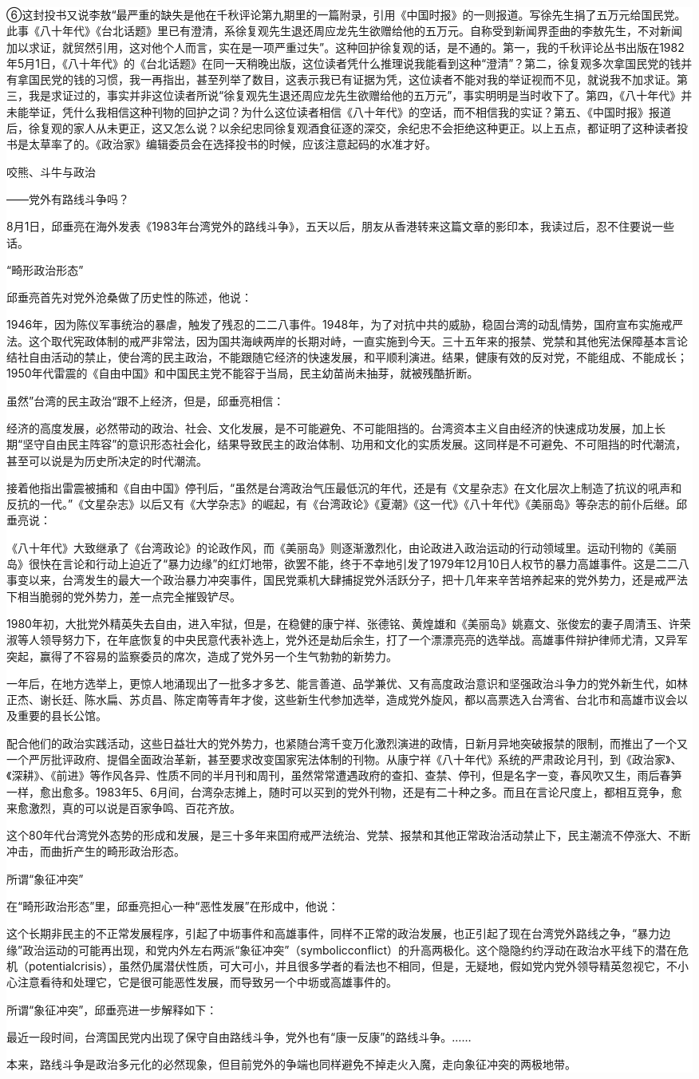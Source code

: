 ⑥这封投书又说李敖“最严重的缺失是他在千秋评论第九期里的一篇附录，引用《中国时报》的一则报道。写徐先生捐了五万元给国民党。此事《八十年代》《台北话题》里已有澄清，系徐复观先生退还周应龙先生欲赠给他的五万元。自称受到新闻界歪曲的李敖先生，不对新闻加以求证，就贸然引用，这对他个人而言，实在是一项严重过失”。这种回护徐复观的话，是不通的。第一，我的千秋评论丛书出版在1982年5月1日，《八十年代》的《台北话题》在同一天稍晚出版，这位读者凭什么推理说我能看到这种“澄清”？第二，徐复观多次拿国民党的钱并有拿国民党的钱的习惯，我一再指出，甚至列举了数目，这表示我已有证据为凭，这位读者不能对我的举证视而不见，就说我不加求证。第三，我是求证过的，事实并非这位读者所说“徐复观先生退还周应龙先生欲赠给他的五万元”，事实明明是当时收下了。第四，《八十年代》并未能举证，凭什么我相信这种刊物的回护之词？为什么这位读者相信《八十年代》的空话，而不相信我的实证？第五、《中国时报》报道后，徐复观的家人从未更正，这又怎么说？以余纪忠同徐复观酒食征逐的深交，余纪忠不会拒绝这种更正。以上五点，都证明了这种读者投书是太草率了的。《政治家》编辑委员会在选择投书的时候，应该注意起码的水准才好。



咬熊、斗牛与政治

——党外有路线斗争吗？

8月1日，邱垂亮在海外发表《1983年台湾党外的路线斗争》，五天以后，朋友从香港转来这篇文章的影印本，我读过后，忍不住要说一些话。

“畸形政治形态”

邱垂亮首先对党外沧桑做了历史性的陈述，他说：

1946年，因为陈仪军事统治的暴虐，触发了残忍的二二八事件。1948年，为了对抗中共的威胁，稳固台湾的动乱情势，国府宣布实施戒严法。这个取代宪政体制的戒严非常法，因为国共海峡两岸的长期对峙，一直实施到今天。三十五年来的报禁、党禁和其他宪法保障基本言论结社自由活动的禁止，使台湾的民主政治，不能跟随它经济的快速发展，和平顺利演进。结果，健康有效的反对党，不能组成、不能成长；1950年代雷震的《自由中国》和中国民主党不能容于当局，民主幼苗尚未抽芽，就被残酷折断。

虽然”台湾的民主政治“跟不上经济，但是，邱垂亮相信：

经济的高度发展，必然带动的政治、社会、文化发展，是不可能避免、不可能阻挡的。台湾资本主义自由经济的快速成功发展，加上长期“坚守自由民主阵容”的意识形态社会化，结果导致民主的政治体制、功用和文化的实质发展。这同样是不可避免、不可阻挡的时代潮流，甚至可以说是为历史所决定的时代潮流。

接着他指出雷震被捕和《自由中国》停刊后，“虽然是台湾政治气压最低沉的年代，还是有《文星杂志》在文化层次上制造了抗议的吼声和反抗的一代。”《文星杂志》以后又有《大学杂志》的崛起，有《台湾政论》《夏潮》《这一代》《八十年代》《美丽岛》等杂志的前仆后继。邱垂亮说：

《八十年代》大致继承了《台湾政论》的论政作风，而《美丽岛》则逐渐激烈化，由论政进入政治运动的行动领域里。运动刊物的《美丽岛》很快在言论和行动上迫近了“暴力边缘”的红灯地带，欲罢不能，终于不幸地引发了1979年12月10日人权节的暴力高雄事件。这是二二八事变以来，台湾发生的最大一个政治暴力冲突事件，国民党乘机大肆捕捉党外活跃分子，把十几年来辛苦培养起来的党外势力，还是戒严法下相当脆弱的党外势力，差一点完全摧毁铲尽。

1980年初，大批党外精英失去自由，进入牢狱，但是，在稳健的康宁祥、张德铭、黄煌雄和《美丽岛》姚嘉文、张俊宏的妻子周清玉、许荣淑等人领导努力下，在年底恢复的中央民意代表补选上，党外还是劫后余生，打了一个漂漂亮亮的选举战。高雄事件辩护律师尤清，又异军突起，赢得了不容易的监察委员的席次，造成了党外另一个生气勃勃的新势力。

一年后，在地方选举上，更惊人地涌现出了一批多才多艺、能言善道、品学兼优、又有高度政治意识和坚强政治斗争力的党外新生代，如林正杰、谢长廷、陈水扁、苏贞昌、陈定南等青年才俊，这些新生代参加选举，造成党外旋风，都以高票选入台湾省、台北市和高雄市议会以及重要的县长公馆。

配合他们的政治实践活动，这些日益壮大的党外势力，也紧随台湾千变万化激烈演进的政情，日新月异地突破报禁的限制，而推出了一个又一个严厉批评政府、提倡全面政治革新，甚至要求改变国家宪法体制的刊物。从康宁祥《八十年代》系统的严肃政论月刊，到《政治家》、《深耕》、《前进》等作风各异、性质不同的半月刊和周刊，虽然常常遭遇政府的查扣、查禁、停刊，但是名字一变，春风吹又生，雨后春笋一样，愈出愈多。1983年5、6月间，台湾杂志摊上，随时可以买到的党外刊物，还是有二十种之多。而且在言论尺度上，都相互竞争，愈来愈激烈，真的可以说是百家争鸣、百花齐放。

这个80年代台湾党外态势的形成和发展，是三十多年来囯府戒严法统治、党禁、报禁和其他正常政治活动禁止下，民主潮流不停涨大、不断冲击，而曲折产生的畸形政治形态。

所谓“象征冲突”

在“畸形政治形态”里，邱垂亮担心一种“恶性发展”在形成中，他说：

这个长期非民主的不正常发展程序，引起了中坜事件和高雄事件，同样不正常的政治发展，也正引起了现在台湾党外路线之争，“暴力边缘”政治运动的可能再出现，和党内外左右两派“象征冲突”（symbolicconflict）的升高两极化。这个隐隐约约浮动在政治水平线下的潜在危机（potentialcrisis），虽然仍属潜伏性质，可大可小，并且很多学者的看法也不相同，但是，无疑地，假如党内党外领导精英忽视它，不小心注意看待和处理它，它是很可能恶性发展，而导致另一个中坜或高雄事件的。

所谓“象征冲突”，邱垂亮进一步解释如下：

最近一段时间，台湾国民党内出现了保守自由路线斗争，党外也有“康一反康”的路线斗争。……

本来，路线斗争是政治多元化的必然现象，但目前党外的争端也同样避免不掉走火入魔，走向象征冲突的两极地带。
